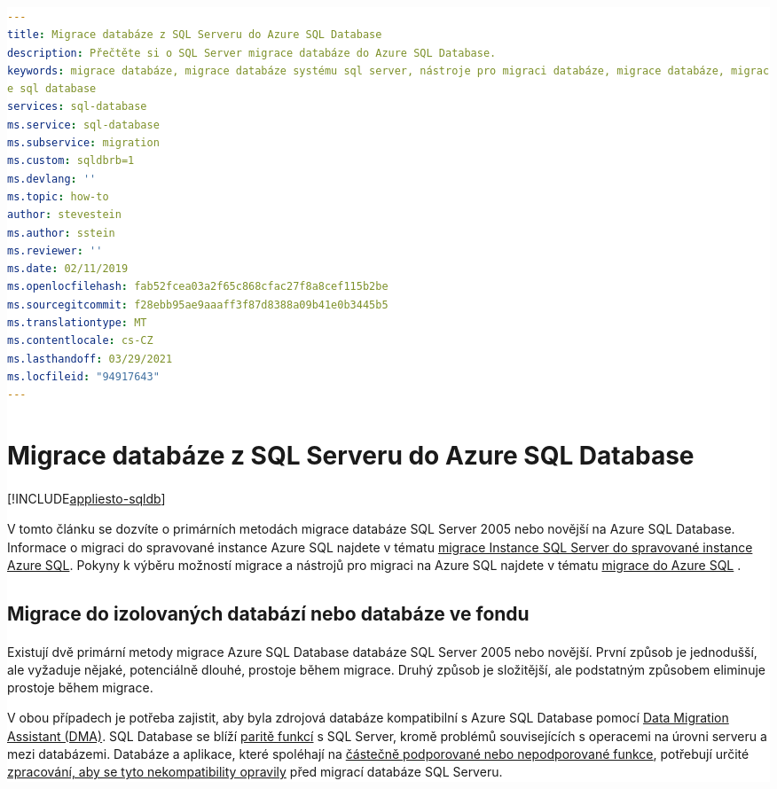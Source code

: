 ```yaml
---
title: Migrace databáze z SQL Serveru do Azure SQL Database
description: Přečtěte si o SQL Server migrace databáze do Azure SQL Database.
keywords: migrace databáze, migrace databáze systému sql server, nástroje pro migraci databáze, migrace databáze, migrace sql database
services: sql-database
ms.service: sql-database
ms.subservice: migration
ms.custom: sqldbrb=1
ms.devlang: ''
ms.topic: how-to
author: stevestein
ms.author: sstein
ms.reviewer: ''
ms.date: 02/11/2019
ms.openlocfilehash: fab52fcea03a2f65c868cfac27f8a8cef115b2be
ms.sourcegitcommit: f28ebb95ae9aaaff3f87d8388a09b41e0b3445b5
ms.translationtype: MT
ms.contentlocale: cs-CZ
ms.lasthandoff: 03/29/2021
ms.locfileid: "94917643"
---
```

# <a name="sql-server-database-migration-to-azure-sql-database"></a>Migrace databáze z SQL Serveru do Azure SQL Database
[!INCLUDE[appliesto-sqldb](../includes/appliesto-sqldb.md)]

V tomto článku se dozvíte o primárních metodách migrace databáze SQL Server 2005 nebo novější na Azure SQL Database. Informace o migraci do spravované instance Azure SQL najdete v tématu [migrace Instance SQL Server do spravované instance Azure SQL](../migration-guides/managed-instance/sql-server-to-managed-instance-overview.md). Pokyny k výběru možností migrace a nástrojů pro migraci na Azure SQL najdete v tématu [migrace do Azure SQL](../migration-guides/index.yml) .


## <a name="migrate-to-a-single-database-or-a-pooled-database"></a>Migrace do izolovaných databází nebo databáze ve fondu

Existují dvě primární metody migrace Azure SQL Database databáze SQL Server 2005 nebo novější. První způsob je jednodušší, ale vyžaduje nějaké, potenciálně dlouhé, prostoje během migrace. Druhý způsob je složitější, ale podstatným způsobem eliminuje prostoje během migrace.

V obou případech je potřeba zajistit, aby byla zdrojová databáze kompatibilní s Azure SQL Database pomocí [Data Migration Assistant (DMA)](https://www.microsoft.com/download/details.aspx?id=53595). SQL Database se blíží [paritě funkcí](features-comparison.md) s SQL Server, kromě problémů souvisejících s operacemi na úrovni serveru a mezi databázemi. Databáze a aplikace, které spoléhají na [částečně podporované nebo nepodporované funkce](transact-sql-tsql-differences-sql-server.md), potřebují určité [zpracování, aby se tyto nekompatibility opravily](migrate-to-database-from-sql-server.md#resolving-database-migration-compatibility-issues) před migrací databáze SQL Serveru.
